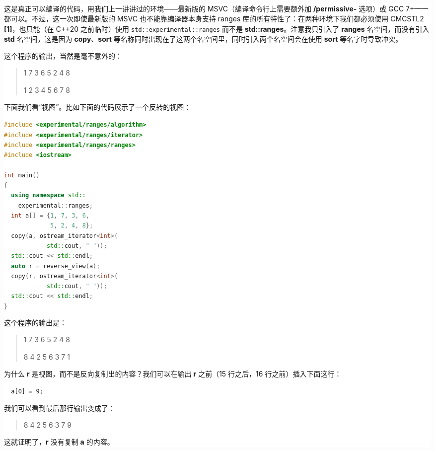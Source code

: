 这是真正可以编译的代码，用我们上一讲讲过的环境——最新版的 MSVC（编译命令行上需要额外加 **/permissive-** 选项）或 GCC 7+——都可以。不过，这一次即使最新版的 MSVC 也不能靠编译器本身支持 ranges 库的所有特性了：在两种环境下我们都必须使用 CMCSTL2 **[1]**，也只能（在 C++20 之前临时）使用 `std::experimental::ranges` 而不是 **std::ranges**。注意我只引入了 **ranges** 名空间，而没有引入 **std** 名空间，这是因为 **copy**、**sort** 等名称同时出现在了这两个名空间里，同时引入两个名空间会在使用 **sort** 等名字时导致冲突。

这个程序的输出，当然是毫不意外的：

> 1 7 3 6 5 2 4 8
> 
> 1 2 3 4 5 6 7 8
> 


下面我们看“视图”。比如下面的代码展示了一个反转的视图：

```cpp
#include <experimental/ranges/algorithm>
#include <experimental/ranges/iterator>
#include <experimental/ranges/ranges>
#include <iostream>

int main()
{
  using namespace std::
    experimental::ranges;
  int a[] = {1, 7, 3, 6,
             5, 2, 4, 8};
  copy(a, ostream_iterator<int>(
            std::cout, " "));
  std::cout << std::endl;
  auto r = reverse_view(a);
  copy(r, ostream_iterator<int>(
            std::cout, " "));
  std::cout << std::endl;
}
```

这个程序的输出是：

> 1 7 3 6 5 2 4 8
> 
> 8 4 2 5 6 3 7 1
> 


为什么 **r** 是视图，而不是反向复制出的内容？我们可以在输出 **r** 之前（15 行之后，16 行之前）插入下面这行：

```null
  a[0] = 9;
```

我们可以看到最后那行输出变成了：

> 8 4 2 5 6 3 7 9
> 


这就证明了，**r** 没有复制 **a** 的内容。
